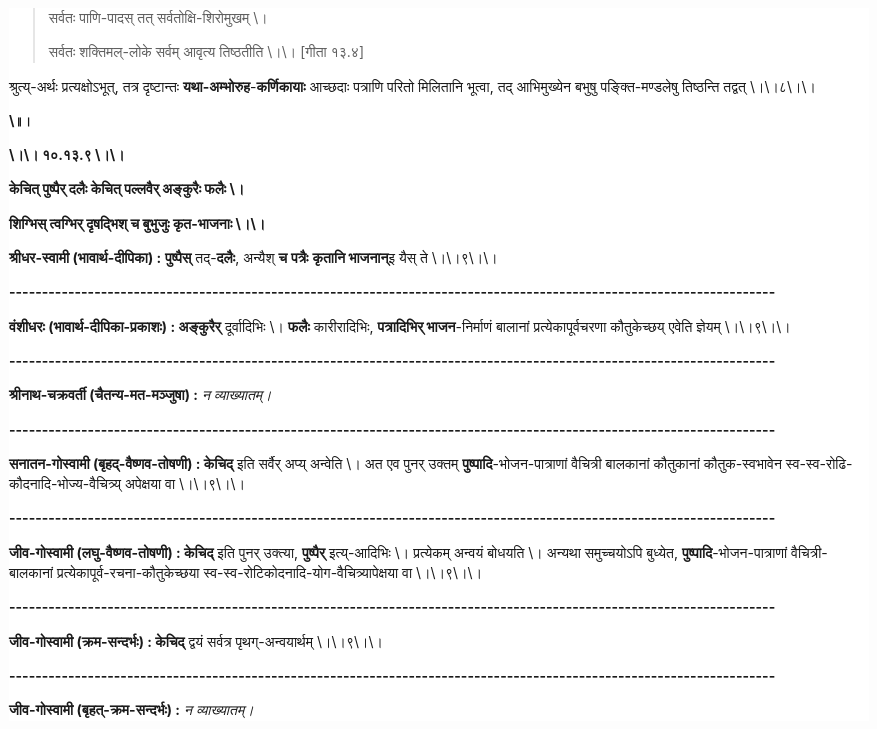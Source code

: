 > सर्वतः पाणि-पादस् तत् सर्वतोक्षि-शिरोमुखम् \।
>
> सर्वतः शक्तिमल्-लोके सर्वम् आवृत्य तिष्ठतीति \।\। \[गीता १३.४\]

श्रुत्य्-अर्थः प्रत्यक्षोऽभूत्, तत्र दृष्टान्तः
**यथा-अम्भोरुह**-**कर्णिकायाः** आच्छदाः पत्राणि परितो मिलितानि
भूत्वा, तद् आभिमुख्येन बभुषु पङ्क्ति-मण्डलेषु तिष्ठन्ति तद्वत्
\।\।८\।\।

**\॥।**

**\।\। १०.१३.९ \।\।**

**केचित् पुष्पैर् दलैः केचित् पल्लवैर् अङ्कुरैः फलैः \।**

**शिग्भिस् त्वग्भिर् दृषद्भिश् च बुभुजुः कृत-भाजनाः \।\।**

**श्रीधर-स्वामी (भावार्थ-दीपिका) :** **पुष्पैस्** तद्-**दलैः**,
अन्यैश् **च** **पत्रैः** **कृतानि भाजनान्**इ यैस् ते \।\।९\।\।

**---------------------------------------------------------------------------------------------------------------------**

**वंशीधरः (भावार्थ-दीपिका-प्रकाशः) : अङ्कुरैर्** दूर्वादिभिः \।
**फलैः** कारीरादिभिः, **पत्रादिभिर् भाजन**-निर्माणं बालानां
प्रत्येकापूर्वचरणा कौतुकेच्छय् एवेति ज्ञेयम् \।\।९\।\।

**---------------------------------------------------------------------------------------------------------------------**

**श्रीनाथ-चक्रवर्ती (चैतन्य-मत-मञ्जुषा) :** *न व्याख्यातम्।*

**---------------------------------------------------------------------------------------------------------------------**

**सनातन-गोस्वामी (बृहद्-वैष्णव-तोषणी) : केचिद्** इति सर्वैर् अप्य्
अन्वेति \। अत एव पुनर् उक्तम् **पुष्पादि**-भोजन-पात्राणां वैचित्री
बालकानां कौतुकानां कौतुक-स्वभावेन
स्व-स्व-रोढि-कौदनादि-भोज्य-वैचित्र्य् अपेक्षया वा \।\।९\।\।

**---------------------------------------------------------------------------------------------------------------------**

**जीव-गोस्वामी (लघु-वैष्णव-तोषणी) : केचिद्** इति पुनर् उक्त्या,
**पुष्पैर्** इत्य्-आदिभिः \। प्रत्येकम् अन्वयं बोधयति \। अन्यथा
समुच्चयोऽपि बुध्येत, **पुष्पादि**-भोजन-पात्राणां वैचित्री-बालकानां
प्रत्येकापूर्व-रचना-कौतुकेच्छया
स्व-स्व-रोटिकोदनादि-योग-वैचित्र्यापेक्षया वा \।\।९\।\।

**---------------------------------------------------------------------------------------------------------------------**

**जीव-गोस्वामी (क्रम-सन्दर्भः) : केचिद्** द्वयं सर्वत्र
पृथग्-अन्वयार्थम् \।\।९\।\।

**---------------------------------------------------------------------------------------------------------------------**

**जीव-गोस्वामी (बृहत्-क्रम-सन्दर्भः) :** *न व्याख्यातम्।*


[^११]: अच्युत-वार्ता-प्रयोजनानि इति चैतन्य-गौडीय-मठ-संस्करणे